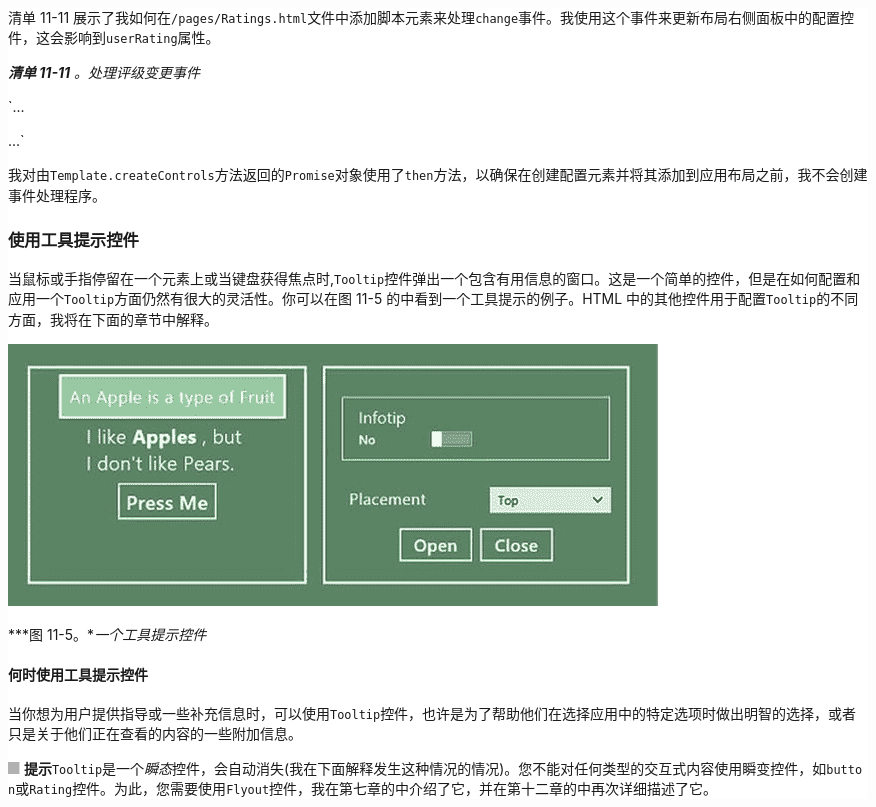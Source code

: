 清单 11-11 展示了我如何在`/pages/Ratings.html`文件中添加脚本元素来处理`change`事件。我使用这个事件来更新布局右侧面板中的配置控件，这会影响到`userRating`属性。

***清单 11-11** 。处理评级变更事件*

`...
<script>
    WinJS.UI.Pages.define("/pages/Rating.html", {
        ready: function () {
            Templates.createControls(rightPanel, rating, "rating")
**            .then(function () {**
                rating.winControl.tooltipStrings = ["Terrible", "Pretty Bad",
                    "Not So Good", "Reasonable", "Good", "Excellent"];

**                rating.addEventListener("change", function () {**
**                    userRating.value = rating.winControl.userRating;**
**                });**

**            });**
        }
    });
</script>
...`

我对由`Template.createControls`方法返回的`Promise`对象使用了`then`方法，以确保在创建配置元素并将其添加到应用布局之前，我不会创建事件处理程序。

### 使用工具提示控件

当鼠标或手指停留在一个元素上或当键盘获得焦点时,`Tooltip`控件弹出一个包含有用信息的窗口。这是一个简单的控件，但是在如何配置和应用一个`Tooltip`方面仍然有很大的灵活性。你可以在图 11-5 的中看到一个工具提示的例子。HTML 中的其他控件用于配置`Tooltip`的不同方面，我将在下面的章节中解释。

![images](img/9781430244011_Fig11-05.jpg)

***图 11-5。**一个工具提示控件*

#### 何时使用工具提示控件

当你想为用户提供指导或一些补充信息时，可以使用`Tooltip`控件，也许是为了帮助他们在选择应用中的特定选项时做出明智的选择，或者只是关于他们正在查看的内容的一些附加信息。

![images](img/square.jpg) **提示**`Tooltip`是一个*瞬态*控件，会自动消失(我在下面解释发生这种情况的情况)。您不能对任何类型的交互式内容使用瞬变控件，如`button`或`Rating`控件。为此，您需要使用`Flyout`控件，我在第七章的中介绍了它，并在第十二章的中再次详细描述了它。
